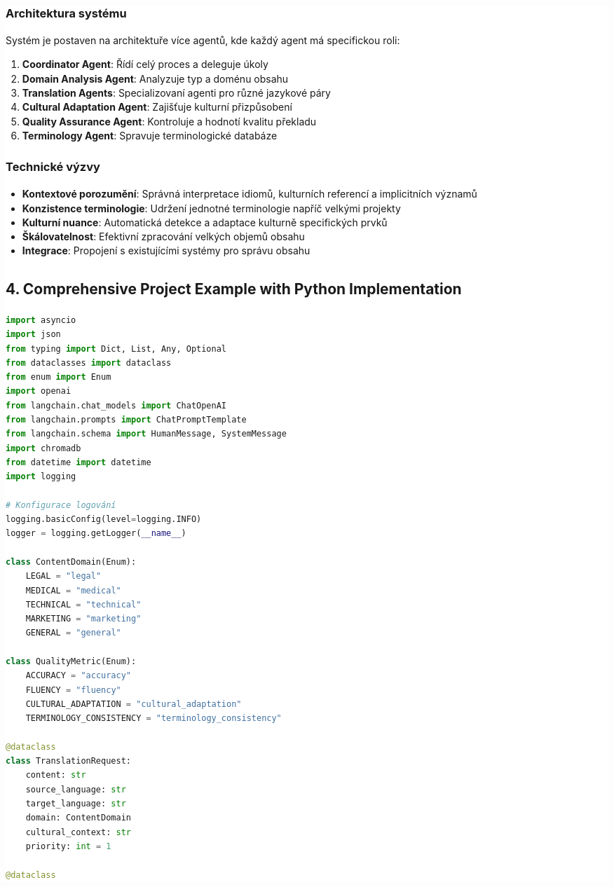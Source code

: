 ### Architektura systému

Systém je postaven na architektuře více agentů, kde každý agent má specifickou roli:

1. **Coordinator Agent**: Řídí celý proces a deleguje úkoly
2. **Domain Analysis Agent**: Analyzuje typ a doménu obsahu
3. **Translation Agents**: Specializovaní agenti pro různé jazykové páry
4. **Cultural Adaptation Agent**: Zajišťuje kulturní přizpůsobení
5. **Quality Assurance Agent**: Kontroluje a hodnotí kvalitu překladu
6. **Terminology Agent**: Spravuje terminologické databáze

### Technické výzvy

- **Kontextové porozumění**: Správná interpretace idiomů, kulturních referencí a implicitních významů
- **Konzistence terminologie**: Udržení jednotné terminologie napříč velkými projekty
- **Kulturní nuance**: Automatická detekce a adaptace kulturně specifických prvků
- **Škálovatelnost**: Efektivní zpracování velkých objemů obsahu
- **Integrace**: Propojení s existujícími systémy pro správu obsahu

## 4. Comprehensive Project Example with Python Implementation

````python
import asyncio
import json
from typing import Dict, List, Any, Optional
from dataclasses import dataclass
from enum import Enum
import openai
from langchain.chat_models import ChatOpenAI
from langchain.prompts import ChatPromptTemplate
from langchain.schema import HumanMessage, SystemMessage
import chromadb
from datetime import datetime
import logging

# Konfigurace logování
logging.basicConfig(level=logging.INFO)
logger = logging.getLogger(__name__)

class ContentDomain(Enum):
    LEGAL = "legal"
    MEDICAL = "medical"
    TECHNICAL = "technical"
    MARKETING = "marketing"
    GENERAL = "general"

class QualityMetric(Enum):
    ACCURACY = "accuracy"
    FLUENCY = "fluency"
    CULTURAL_ADAPTATION = "cultural_adaptation"
    TERMINOLOGY_CONSISTENCY = "terminology_consistency"

@dataclass
class TranslationRequest:
    content: str
    source_language: str
    target_language: str
    domain: ContentDomain
    cultural_context: str
    priority: int = 1

@dataclass
````